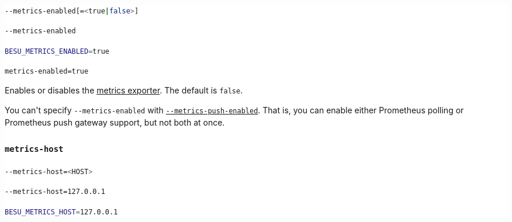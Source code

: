 <TabItem value="Syntax" label="Syntax" default>

```bash
--metrics-enabled[=<true|false>]
```

</TabItem>

<TabItem value="Example" label="Example">

```bash
--metrics-enabled
```

</TabItem>

<TabItem value="Environment variable" label="Environment variable">

```bash
BESU_METRICS_ENABLED=true
```

</TabItem>

<TabItem value="Configuration file" label="Configuration file">

```bash
metrics-enabled=true
```

</TabItem>

</Tabs>

Enables or disables the [metrics exporter](../../how-to/monitor/metrics.md). The default is `false`.

You can't specify `--metrics-enabled` with [`--metrics-push-enabled`](#metrics-push-enabled). That is, you can enable either Prometheus polling or Prometheus push gateway support, but not both at once.

### `metrics-host`

<Tabs>

<TabItem value="Syntax" label="Syntax" default>

```bash
--metrics-host=<HOST>
```

</TabItem>

<TabItem value="Example" label="Example">

```bash
--metrics-host=127.0.0.1
```

</TabItem>

<TabItem value="Environment variable" label="Environment variable">

```bash
BESU_METRICS_HOST=127.0.0.1
```
